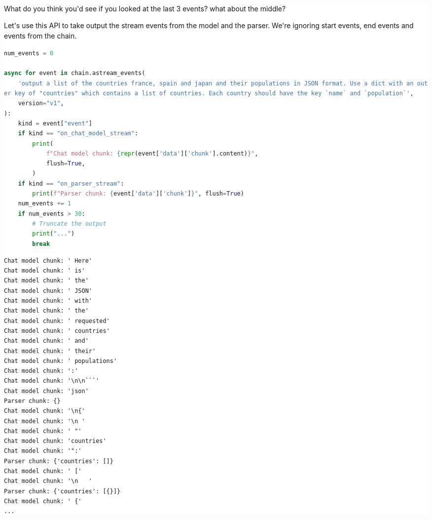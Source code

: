 What do you think you'd see if you looked at the last 3 events? what about the middle?

Let's use this API to take output the stream events from the model and the parser. We're ignoring start events, end events and events from the chain.

```python
num_events = 0

async for event in chain.astream_events(
    'output a list of the countries france, spain and japan and their populations in JSON format. Use a dict with an outer key of "countries" which contains a list of countries. Each country should have the key `name` and `population`',
    version="v1",
):
    kind = event["event"]
    if kind == "on_chat_model_stream":
        print(
            f"Chat model chunk: {repr(event['data']['chunk'].content)}",
            flush=True,
        )
    if kind == "on_parser_stream":
        print(f"Parser chunk: {event['data']['chunk']}", flush=True)
    num_events += 1
    if num_events > 30:
        # Truncate the output
        print("...")
        break
```

```output
Chat model chunk: ' Here'
Chat model chunk: ' is'
Chat model chunk: ' the'
Chat model chunk: ' JSON'
Chat model chunk: ' with'
Chat model chunk: ' the'
Chat model chunk: ' requested'
Chat model chunk: ' countries'
Chat model chunk: ' and'
Chat model chunk: ' their'
Chat model chunk: ' populations'
Chat model chunk: ':'
Chat model chunk: '\n\n```'
Chat model chunk: 'json'
Parser chunk: {}
Chat model chunk: '\n{'
Chat model chunk: '\n '
Chat model chunk: ' "'
Chat model chunk: 'countries'
Chat model chunk: '":'
Parser chunk: {'countries': []}
Chat model chunk: ' ['
Chat model chunk: '\n   '
Parser chunk: {'countries': [{}]}
Chat model chunk: ' {'
...
```
